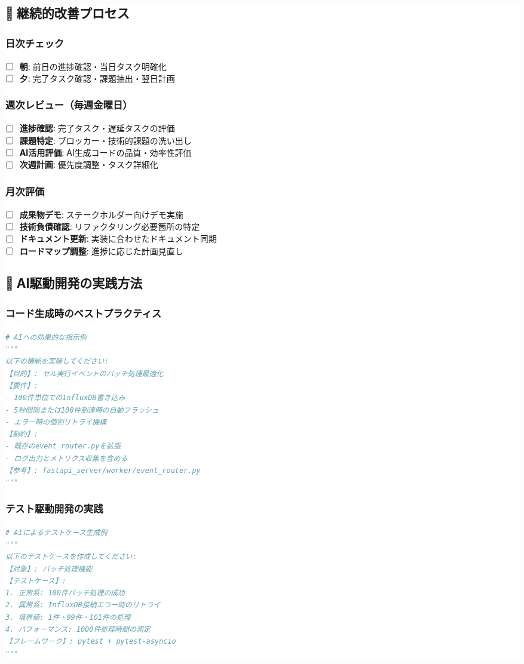 ## 🔄 **継続的改善プロセス**

### 日次チェック
- [ ] **朝**: 前日の進捗確認・当日タスク明確化
- [ ] **夕**: 完了タスク確認・課題抽出・翌日計画

### 週次レビュー（毎週金曜日）
- [ ] **進捗確認**: 完了タスク・遅延タスクの評価
- [ ] **課題特定**: ブロッカー・技術的課題の洗い出し
- [ ] **AI活用評価**: AI生成コードの品質・効率性評価
- [ ] **次週計画**: 優先度調整・タスク詳細化

### 月次評価
- [ ] **成果物デモ**: ステークホルダー向けデモ実施
- [ ] **技術負債確認**: リファクタリング必要箇所の特定
- [ ] **ドキュメント更新**: 実装に合わせたドキュメント同期
- [ ] **ロードマップ調整**: 進捗に応じた計画見直し

## 🚀 **AI駆動開発の実践方法**

### コード生成時のベストプラクティス
```python
# AIへの効果的な指示例
"""
以下の機能を実装してください:
【目的】: セル実行イベントのバッチ処理最適化
【要件】:
- 100件単位でのInfluxDB書き込み
- 5秒間隔または100件到達時の自動フラッシュ
- エラー時の個別リトライ機構
【制約】:
- 既存のevent_router.pyを拡張
- ログ出力とメトリクス収集を含める
【参考】: fastapi_server/worker/event_router.py
"""
```

### テスト駆動開発の実践
```python
# AIによるテストケース生成例
"""
以下のテストケースを作成してください:
【対象】: バッチ処理機能
【テストケース】:
1. 正常系: 100件バッチ処理の成功
2. 異常系: InfluxDB接続エラー時のリトライ
3. 境界値: 1件・99件・101件の処理
4. パフォーマンス: 1000件処理時間の測定
【フレームワーク】: pytest + pytest-asyncio
"""
```
